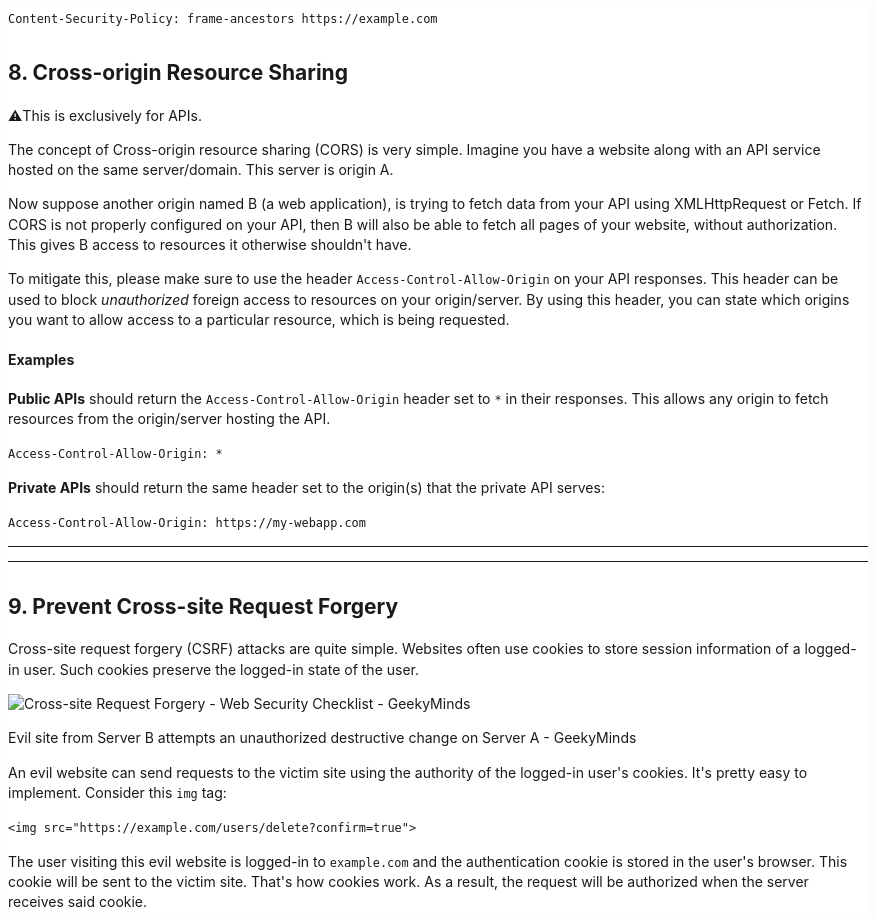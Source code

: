 ```
Content-Security-Policy: frame-ancestors https://example.com
```

8\. Cross-origin Resource Sharing
---------------------------------

⚠️This is exclusively for APIs.

The concept of Cross-origin resource sharing (CORS) is very simple. Imagine you have a website along with an API service hosted on the same server/domain. This server is origin A.

Now suppose another origin named B (a web application), is trying to fetch data from your API using XMLHttpRequest or Fetch. If CORS is not properly configured on your API, then B will also be able to fetch all pages of your website, without authorization. This gives B access to resources it otherwise shouldn't have.

To mitigate this, please make sure to use the header `Access-Control-Allow-Origin` on your API responses. This header can be used to block _unauthorized_ foreign access to resources on your origin/server. By using this header, you can state which origins you want to allow access to a particular resource, which is being requested.

#### Examples

**Public APIs** should return the `Access-Control-Allow-Origin` header set to `*` in their responses. This allows any origin to fetch resources from the origin/server hosting the API.

```
Access-Control-Allow-Origin: *
```

**Private APIs** should return the same header set to the origin(s) that the private API serves:

```
Access-Control-Allow-Origin: https://my-webapp.com
```

* * *

* * *

9\. Prevent Cross-site Request Forgery
--------------------------------------

Cross-site request forgery (CSRF) attacks are quite simple. Websites often use cookies to store session information of a logged-in user. Such cookies preserve the logged-in state of the user.

![Cross-site Request Forgery - Web Security Checklist - GeekyMinds](https://geekyminds.co.in/wp-content/uploads/2020/01/Cross-site-Request-Forgery.png)

Evil site from Server B attempts an unauthorized destructive change on Server A - GeekyMinds

An evil website can send requests to the victim site using the authority of the logged-in user's cookies. It's pretty easy to implement. Consider this `img` tag:

```
<img src="https://example.com/users/delete?confirm=true">
```

The user visiting this evil website is logged-in to `example.com` and the authentication cookie is stored in the user's browser. This cookie will be sent to the victim site. That's how cookies work. As a result, the request will be authorized when the server receives said cookie.
